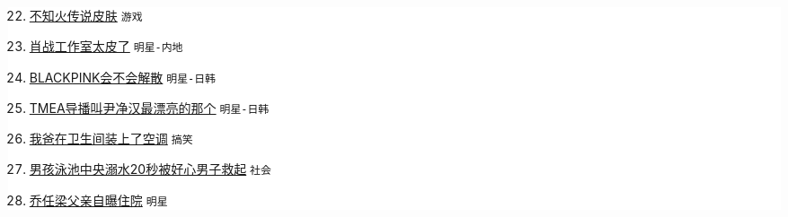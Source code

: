 22. [不知火传说皮肤](https://m.weibo.cn/search?containerid=100103type%3D1%26t%3D10%26q%3D%23%E4%B8%8D%E7%9F%A5%E7%81%AB%E4%BC%A0%E8%AF%B4%E7%9A%AE%E8%82%A4%23&stream_entry_id=31&isnewpage=1&extparam=seat%3D1%26lcate%3D5001%26flag%3D0%26realpos%3D20%26q%3D%2523%25E4%25B8%258D%25E7%259F%25A5%25E7%2581%25AB%25E4%25BC%25A0%25E8%25AF%25B4%25E7%259A%25AE%25E8%2582%25A4%2523%26c_type%3D31%26cate%3D5001%26dgr%3D0%26filter_type%3Drealtimehot%26band_rank%3D20%26stream_entry_id%3D31%26pos%3D20%26display_time%3D1688973022%26pre_seqid%3D1688973022823027384163&luicode=10000011&lfid=106003type%3D25%26t%3D3%26disable_hot%3D1%26filter_type%3Drealtimehot) `游戏` 

23. [肖战工作室太皮了](https://m.weibo.cn/search?containerid=100103type%3D1%26t%3D10%26q%3D%23%E8%82%96%E6%88%98%E5%B7%A5%E4%BD%9C%E5%AE%A4%E5%A4%AA%E7%9A%AE%E4%BA%86%23&stream_entry_id=31&isnewpage=1&extparam=seat%3D1%26lcate%3D5001%26flag%3D1%26realpos%3D21%26q%3D%2523%25E8%2582%2596%25E6%2588%2598%25E5%25B7%25A5%25E4%25BD%259C%25E5%25AE%25A4%25E5%25A4%25AA%25E7%259A%25AE%25E4%25BA%2586%2523%26c_type%3D31%26cate%3D5001%26dgr%3D0%26filter_type%3Drealtimehot%26band_rank%3D21%26stream_entry_id%3D31%26pos%3D21%26display_time%3D1688973022%26pre_seqid%3D1688973022823027384163&luicode=10000011&lfid=106003type%3D25%26t%3D3%26disable_hot%3D1%26filter_type%3Drealtimehot) `明星-内地` 

24. [BLACKPINK会不会解散](https://m.weibo.cn/search?containerid=100103type%3D1%26t%3D10%26q%3D%23BLACKPINK%E4%BC%9A%E4%B8%8D%E4%BC%9A%E8%A7%A3%E6%95%A3%23&stream_entry_id=31&isnewpage=1&extparam=seat%3D1%26lcate%3D5001%26flag%3D1%26realpos%3D22%26q%3D%2523BLACKPINK%25E4%25BC%259A%25E4%25B8%258D%25E4%25BC%259A%25E8%25A7%25A3%25E6%2595%25A3%2523%26c_type%3D31%26cate%3D5001%26dgr%3D0%26filter_type%3Drealtimehot%26band_rank%3D22%26stream_entry_id%3D31%26pos%3D22%26display_time%3D1688973022%26pre_seqid%3D1688973022823027384163&luicode=10000011&lfid=106003type%3D25%26t%3D3%26disable_hot%3D1%26filter_type%3Drealtimehot) `明星-日韩` 

25. [TMEA导播叫尹净汉最漂亮的那个](https://m.weibo.cn/search?containerid=100103type%3D1%26t%3D10%26q%3D%23TMEA%E5%AF%BC%E6%92%AD%E5%8F%AB%E5%B0%B9%E5%87%80%E6%B1%89%E6%9C%80%E6%BC%82%E4%BA%AE%E7%9A%84%E9%82%A3%E4%B8%AA%23&stream_entry_id=31&isnewpage=1&extparam=seat%3D1%26lcate%3D5001%26flag%3D1%26realpos%3D23%26q%3D%2523TMEA%25E5%25AF%25BC%25E6%2592%25AD%25E5%258F%25AB%25E5%25B0%25B9%25E5%2587%2580%25E6%25B1%2589%25E6%259C%2580%25E6%25BC%2582%25E4%25BA%25AE%25E7%259A%2584%25E9%2582%25A3%25E4%25B8%25AA%2523%26c_type%3D31%26cate%3D5001%26dgr%3D0%26filter_type%3Drealtimehot%26band_rank%3D23%26stream_entry_id%3D31%26pos%3D23%26display_time%3D1688973022%26pre_seqid%3D1688973022823027384163&luicode=10000011&lfid=106003type%3D25%26t%3D3%26disable_hot%3D1%26filter_type%3Drealtimehot) `明星-日韩` 

26. [我爸在卫生间装上了空调](https://m.weibo.cn/search?containerid=100103type%3D1%26t%3D10%26q%3D%23%E6%88%91%E7%88%B8%E5%9C%A8%E5%8D%AB%E7%94%9F%E9%97%B4%E8%A3%85%E4%B8%8A%E4%BA%86%E7%A9%BA%E8%B0%83%23&stream_entry_id=31&isnewpage=1&extparam=seat%3D1%26lcate%3D5001%26flag%3D0%26realpos%3D24%26q%3D%2523%25E6%2588%2591%25E7%2588%25B8%25E5%259C%25A8%25E5%258D%25AB%25E7%2594%259F%25E9%2597%25B4%25E8%25A3%2585%25E4%25B8%258A%25E4%25BA%2586%25E7%25A9%25BA%25E8%25B0%2583%2523%26c_type%3D31%26cate%3D5001%26dgr%3D0%26filter_type%3Drealtimehot%26band_rank%3D24%26stream_entry_id%3D31%26pos%3D24%26display_time%3D1688973022%26pre_seqid%3D1688973022823027384163&luicode=10000011&lfid=106003type%3D25%26t%3D3%26disable_hot%3D1%26filter_type%3Drealtimehot) `搞笑` 

27. [男孩泳池中央溺水20秒被好心男子救起](https://m.weibo.cn/search?containerid=100103type%3D1%26t%3D10%26q%3D%23%E7%94%B7%E5%AD%A9%E6%B3%B3%E6%B1%A0%E4%B8%AD%E5%A4%AE%E6%BA%BA%E6%B0%B420%E7%A7%92%E8%A2%AB%E5%A5%BD%E5%BF%83%E7%94%B7%E5%AD%90%E6%95%91%E8%B5%B7%23&stream_entry_id=31&isnewpage=1&extparam=seat%3D1%26lcate%3D5001%26flag%3D32768%26realpos%3D25%26q%3D%2523%25E7%2594%25B7%25E5%25AD%25A9%25E6%25B3%25B3%25E6%25B1%25A0%25E4%25B8%25AD%25E5%25A4%25AE%25E6%25BA%25BA%25E6%25B0%25B420%25E7%25A7%2592%25E8%25A2%25AB%25E5%25A5%25BD%25E5%25BF%2583%25E7%2594%25B7%25E5%25AD%2590%25E6%2595%2591%25E8%25B5%25B7%2523%26c_type%3D31%26cate%3D5001%26dgr%3D0%26filter_type%3Drealtimehot%26band_rank%3D25%26stream_entry_id%3D31%26pos%3D25%26display_time%3D1688973022%26pre_seqid%3D1688973022823027384163&luicode=10000011&lfid=106003type%3D25%26t%3D3%26disable_hot%3D1%26filter_type%3Drealtimehot) `社会` 

28. [乔任梁父亲自曝住院](https://m.weibo.cn/search?containerid=100103type%3D1%26t%3D10%26q%3D%23%E4%B9%94%E4%BB%BB%E6%A2%81%E7%88%B6%E4%BA%B2%E8%87%AA%E6%9B%9D%E4%BD%8F%E9%99%A2%23&stream_entry_id=31&isnewpage=1&extparam=seat%3D1%26lcate%3D5001%26flag%3D0%26realpos%3D26%26q%3D%2523%25E4%25B9%2594%25E4%25BB%25BB%25E6%25A2%2581%25E7%2588%25B6%25E4%25BA%25B2%25E8%2587%25AA%25E6%259B%259D%25E4%25BD%258F%25E9%2599%25A2%2523%26c_type%3D31%26cate%3D5001%26dgr%3D0%26filter_type%3Drealtimehot%26band_rank%3D26%26stream_entry_id%3D31%26pos%3D26%26display_time%3D1688973022%26pre_seqid%3D1688973022823027384163&luicode=10000011&lfid=106003type%3D25%26t%3D3%26disable_hot%3D1%26filter_type%3Drealtimehot) `明星` 
